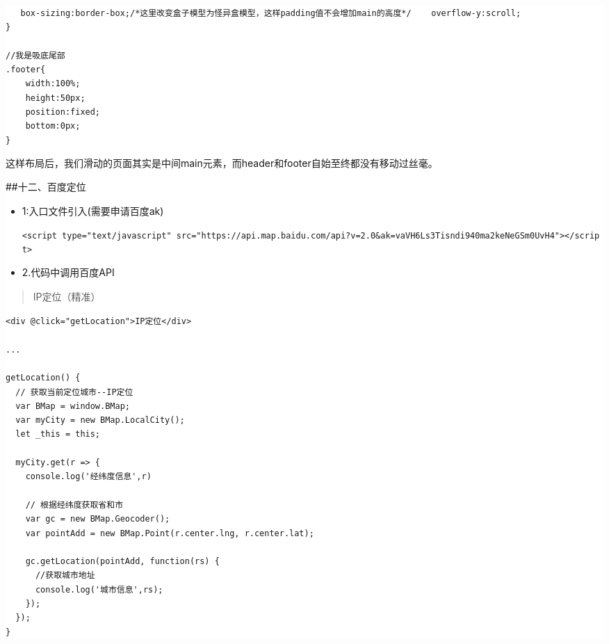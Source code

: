 ```
   box-sizing:border-box;/*这里改变盒子模型为怪异盒模型，这样padding值不会增加main的高度*/    overflow-y:scroll;
}

//我是吸底尾部
.footer{
    width:100%;
    height:50px;
    position:fixed;
    bottom:0px;
}

```
这样布局后，我们滑动的页面其实是中间main元素，而header和footer自始至终都没有移动过丝毫。


##十二、百度定位


* 1:入口文件引入(需要申请百度ak)
  ```
  <script type="text/javascript" src="https://api.map.baidu.com/api?v=2.0&ak=vaVH6Ls3Tisndi940ma2keNeGSm0UvH4"></script>
  ```

* 2.代码中调用百度API

>IP定位（精准）


```
<div @click="getLocation">IP定位</div>

...

getLocation() {
  // 获取当前定位城市--IP定位
  var BMap = window.BMap;
  var myCity = new BMap.LocalCity();
  let _this = this;
  
  myCity.get(r => {
    console.log('经纬度信息',r)

    // 根据经纬度获取省和市
    var gc = new BMap.Geocoder();
    var pointAdd = new BMap.Point(r.center.lng, r.center.lat);

    gc.getLocation(pointAdd, function(rs) {
      //获取城市地址
      console.log('城市信息',rs);
    });
  });
}
```
